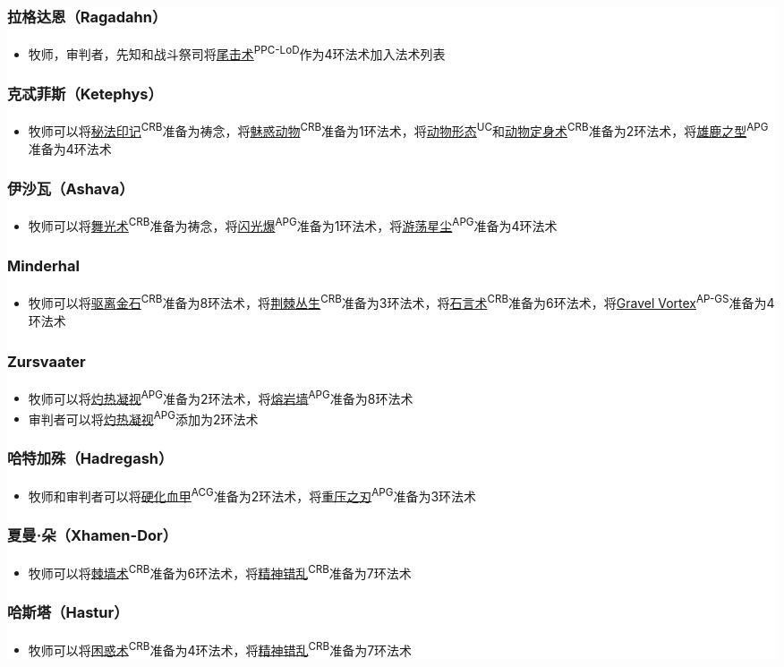 ### 拉格达恩（Ragadahn）

- 牧师，审判者，先知和战斗祭司将[尾击术](https://xiaoxiaomeow.github.io/pathfinder/spell.html?spell=tail%20strike)<sup>PPC-LoD</sup>作为4环法术加入法术列表

### 克忒菲斯（Ketephys）

- 牧师可以将[秘法印记](https://xiaoxiaomeow.github.io/pathfinder/spell.html?spell=arcane%20mark)<sup>CRB</sup>准备为祷念，将[魅惑动物](https://xiaoxiaomeow.github.io/pathfinder/spell.html?spell=charm%20animal)<sup>CRB</sup>准备为1环法术，将[动物形态](https://xiaoxiaomeow.github.io/pathfinder/spell.html?spell=animal%20aspect)<sup>UC</sup>和[动物定身术](https://xiaoxiaomeow.github.io/pathfinder/spell.html?spell=hold%20animal)<sup>CRB</sup>准备为2环法术，将[雄鹿之型](https://xiaoxiaomeow.github.io/pathfinder/spell.html?spell=aspect%20of%20the%20stag)<sup>APG</sup>准备为4环法术

### 伊沙瓦（Ashava）

- 牧师可以将[舞光术](https://xiaoxiaomeow.github.io/pathfinder/spell.html?spell=dancing%20lights)<sup>CRB</sup>准备为祷念，将[闪光爆](https://xiaoxiaomeow.github.io/pathfinder/spell.html?spell=flare%20burst)<sup>APG</sup>准备为1环法术，将[游荡星尘](https://xiaoxiaomeow.github.io/pathfinder/spell.html?spell=wandering%20star%20motes)<sup>APG</sup>准备为4环法术

### Minderhal

- 牧师可以将[驱离金石](https://xiaoxiaomeow.github.io/pathfinder/spell.html?spell=repel%20metal%20or%20stone)<sup>CRB</sup>准备为8环法术，将[荆棘丛生](https://xiaoxiaomeow.github.io/pathfinder/spell.html?spell=spike%20growth)<sup>CRB</sup>准备为3环法术，将[石言术](https://xiaoxiaomeow.github.io/pathfinder/spell.html?spell=stone%20tell)<sup>CRB</sup>准备为6环法术，将[Gravel Vortex](https://xiaoxiaomeow.github.io/pathfinder/spell.html?spell=gravel%20vortex)<sup>AP-GS</sup>准备为4环法术

### Zursvaater

- 牧师可以将[灼热凝视](https://xiaoxiaomeow.github.io/pathfinder/spell.html?spell=burning%20gaze)<sup>APG</sup>准备为2环法术，将[熔岩墙](https://xiaoxiaomeow.github.io/pathfinder/spell.html?spell=wall%20of%20lava)<sup>APG</sup>准备为8环法术
- 审判者可以将[灼热凝视](https://xiaoxiaomeow.github.io/pathfinder/spell.html?spell=burning%20gaze)<sup>APG</sup>添加为2环法术

### 哈特加殊（Hadregash）

- 牧师和审判者可以将[硬化血甲](https://xiaoxiaomeow.github.io/pathfinder/spell.html?spell=blood%20armor)<sup>ACG</sup>准备为2环法术，将[重压之刃](https://xiaoxiaomeow.github.io/pathfinder/spell.html?spell=lead%20blades)<sup>APG</sup>准备为3环法术

### 夏曼·朵（Xhamen-Dor）

- 牧师可以将[棘墙术](https://xiaoxiaomeow.github.io/pathfinder/spell.html?spell=wall%20of%20thorns)<sup>CRB</sup>准备为6环法术，将[精神错乱](https://xiaoxiaomeow.github.io/pathfinder/spell.html?spell=insanity)<sup>CRB</sup>准备为7环法术

### 哈斯塔（Hastur）

- 牧师可以将[困惑术](https://xiaoxiaomeow.github.io/pathfinder/spell.html?spell=confusion)<sup>CRB</sup>准备为4环法术，将[精神错乱](https://xiaoxiaomeow.github.io/pathfinder/spell.html?spell=insanity)<sup>CRB</sup>准备为7环法术
